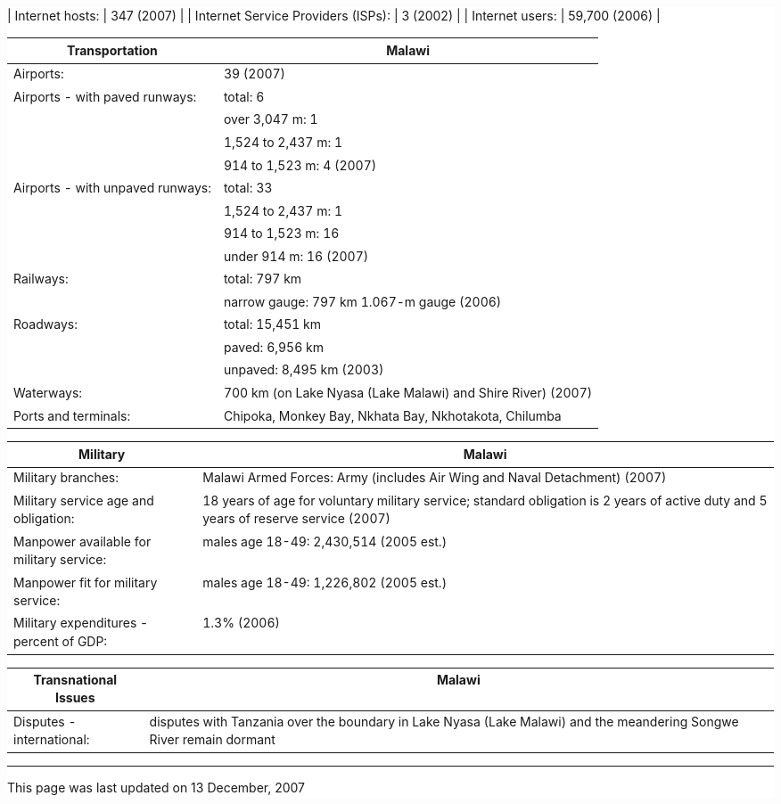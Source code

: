 | Internet hosts: | 347 (2007) |
| Internet Service Providers (ISPs): | 3 (2002) |
| Internet users: | 59,700 (2006) |

| Transportation | Malawi |
| --- | --- |
| Airports: | 39 (2007) |
| Airports - with paved runways: | total: 6 |
| | over 3,047 m: 1 |
| | 1,524 to 2,437 m: 1 |
| | 914 to 1,523 m: 4 (2007) |
| Airports - with unpaved runways: | total: 33 |
| | 1,524 to 2,437 m: 1 |
| | 914 to 1,523 m: 16 |
| | under 914 m: 16 (2007) |
| Railways: | total: 797 km |
| | narrow gauge: 797 km 1.067-m gauge (2006) |
| Roadways: | total: 15,451 km |
| | paved: 6,956 km |
| | unpaved: 8,495 km (2003) |
| Waterways: | 700 km (on Lake Nyasa (Lake Malawi) and Shire River) (2007) |
| Ports and terminals: | Chipoka, Monkey Bay, Nkhata Bay, Nkhotakota, Chilumba |

| Military | Malawi |
| --- | --- |
| Military branches: | Malawi Armed Forces: Army (includes Air Wing and Naval Detachment) (2007) |
| Military service age and obligation: | 18 years of age for voluntary military service; standard obligation is 2 years of active duty and 5 years of reserve service (2007) |
| Manpower available for military service: | males age 18-49: 2,430,514 (2005 est.) |
| Manpower fit for military service: | males age 18-49: 1,226,802 (2005 est.) |
| Military expenditures - percent of GDP: | 1.3% (2006) |

| Transnational Issues | Malawi |
| --- | --- |
| Disputes - international: | disputes with Tanzania over the boundary in Lake Nyasa (Lake Malawi) and the meandering Songwe River remain dormant |

---
This page was last updated on 13 December, 2007                      